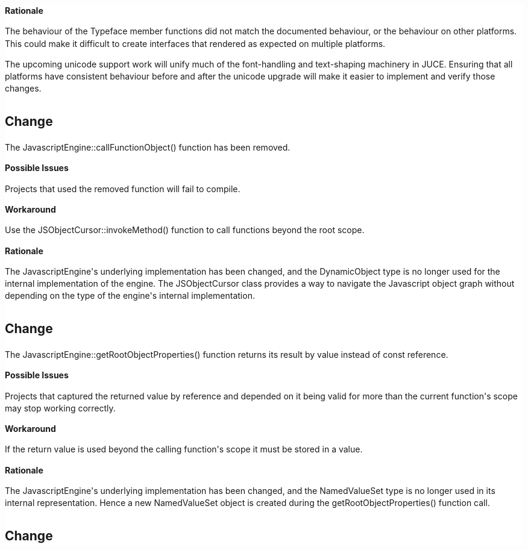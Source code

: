 **Rationale**

The behaviour of the Typeface member functions did not match the documented
behaviour, or the behaviour on other platforms. This could make it difficult to
create interfaces that rendered as expected on multiple platforms.

The upcoming unicode support work will unify much of the font-handling and
text-shaping machinery in JUCE. Ensuring that all platforms have consistent
behaviour before and after the unicode upgrade will make it easier to implement
and verify those changes.


## Change

The JavascriptEngine::callFunctionObject() function has been removed.

**Possible Issues**

Projects that used the removed function will fail to compile.

**Workaround**

Use the JSObjectCursor::invokeMethod() function to call functions beyond the
root scope.

**Rationale**

The JavascriptEngine's underlying implementation has been changed, and the
DynamicObject type is no longer used for the internal implementation of the
engine. The JSObjectCursor class provides a way to navigate the Javascript
object graph without depending on the type of the engine's internal
implementation.


## Change

The JavascriptEngine::getRootObjectProperties() function returns its result by
value instead of const reference.

**Possible Issues**

Projects that captured the returned value by reference and depended on it being
valid for more than the current function's scope may stop working correctly.

**Workaround**

If the return value is used beyond the calling function's scope it must be
stored in a value.

**Rationale**

The JavascriptEngine's underlying implementation has been changed, and the
NamedValueSet type is no longer used in its internal representation. Hence a new
NamedValueSet object is created during the getRootObjectProperties() function
call.


## Change
